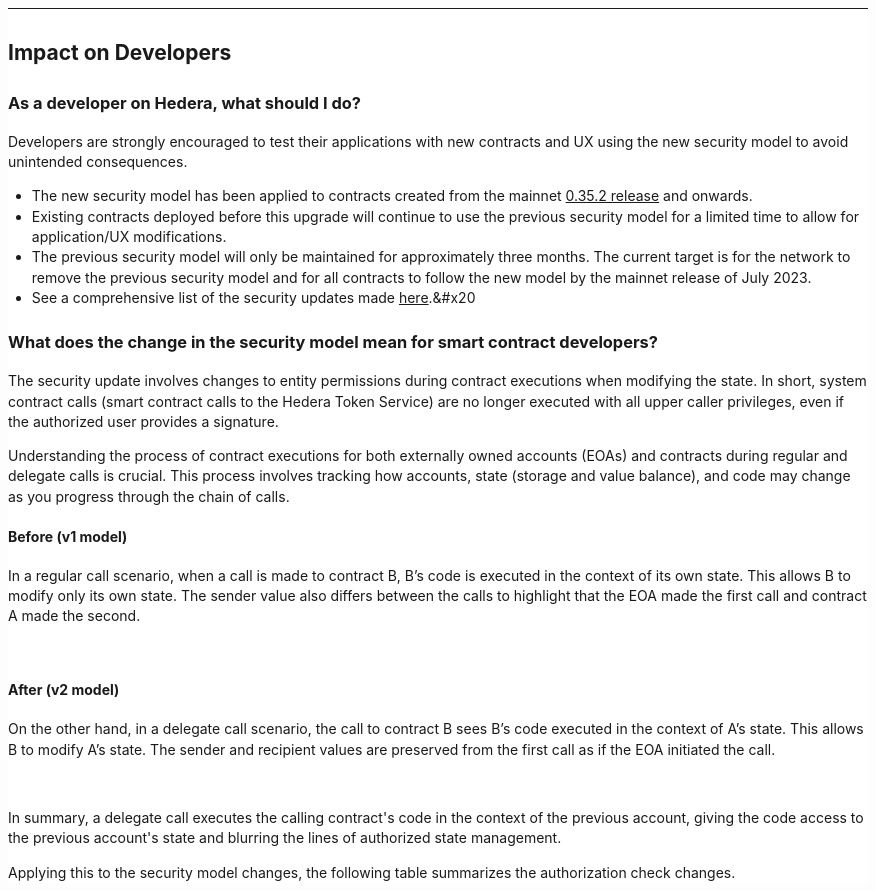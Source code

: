 ***

## Impact on Developers

### As a developer on Hedera, what should I do?

Developers are strongly encouraged to test their applications with new contracts and UX using the new security model to avoid unintended consequences.

* The new security model has been applied to contracts created from the mainnet [0.35.2 release](../../networks/release-notes/services.md#0.35.2-hedera-smart-contract-service-security-model-changes) and onwards.
* Existing contracts deployed before this upgrade will continue to use the previous security model for a limited time to allow for application/UX modifications.
* The previous security model will only be maintained for approximately three months. The current target is for the network to remove the previous security model and for all contracts to follow the new model by the mainnet release of July 2023.
* See a comprehensive list of the security updates made [here](security.md#0.35.2).\&#x20

### What does the change in the security model mean for smart contract developers?

The security update involves changes to entity permissions during contract executions when modifying the state. In short, system contract calls (smart contract calls to the Hedera Token Service) are no longer executed with all upper caller privileges, even if the authorized user provides a signature.

Understanding the process of contract executions for both externally owned accounts (EOAs) and contracts during regular and delegate calls is crucial. This process involves tracking how accounts, state (storage and value balance), and code may change as you progress through the chain of calls.

#### Before (v1 model)

In a regular call scenario, when a call is made to contract B, B’s code is executed in the context of its own state. This allows B to modify only its own state. The sender value also differs between the calls to highlight that the EOA made the first call and contract A made the second.

<figure><img src="https://github.com/hashgraph/hedera-docs/blob/l10n_translation-staging/zh-CN/zh/.gitbook/assets/SecurityModel02rev%20-%20EOA.png" alt=""><figcaption></figcaption></figure>

#### After (v2 model)

On the other hand, in a delegate call scenario, the call to contract B sees B’s code executed in the context of A’s state. This allows B to modify A’s state. The sender and recipient values are preserved from the first call as if the EOA initiated the call.

<figure><img src="https://github.com/hashgraph/hedera-docs/blob/l10n_translation-staging/zh-CN/zh/.gitbook/assets/SecurityModel03b%20-%20EOA.png" alt=""><figcaption></figcaption></figure>

In summary, a delegate call executes the calling contract's code in the context of the previous account, giving the code access to the previous account's state and blurring the lines of authorized state management.

Applying this to the security model changes, the following table summarizes the authorization check changes.
